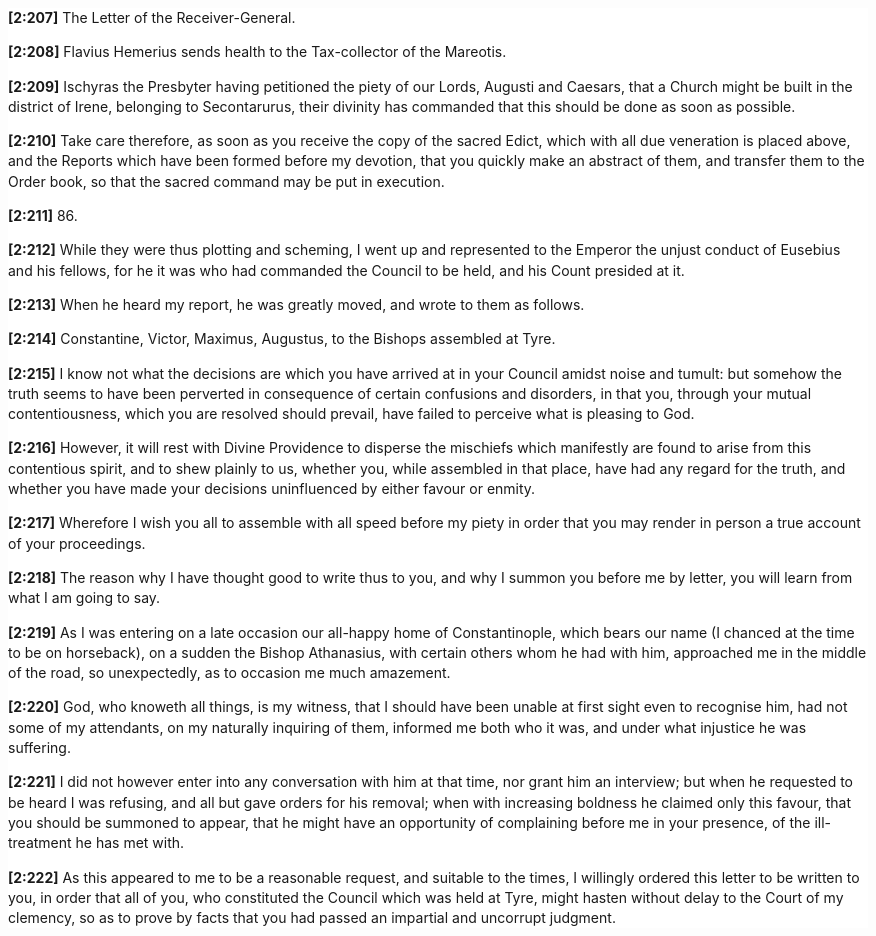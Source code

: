 **[2:207]** The Letter of the Receiver-General.

**[2:208]** Flavius Hemerius sends health to the Tax-collector of the Mareotis.

**[2:209]** Ischyras the Presbyter having petitioned the piety of our Lords, Augusti and Caesars, that a Church might be built in the district of Irene, belonging to Secontarurus, their divinity has commanded that this should be done as soon as possible.

**[2:210]** Take care therefore, as soon as you receive the copy of the sacred Edict, which with all due veneration is placed above, and the Reports which have been formed before my devotion, that you quickly make an abstract of them, and transfer them to the Order book, so that the sacred command may be put in execution.

**[2:211]** 86.

**[2:212]** While they were thus plotting and scheming, I went up and represented to the Emperor the unjust conduct of Eusebius and his fellows, for he it was who had commanded the Council to be held, and his Count presided at it.

**[2:213]** When he heard my report, he was greatly moved, and wrote to them as follows.

**[2:214]** Constantine, Victor, Maximus, Augustus, to the Bishops assembled at Tyre.

**[2:215]** I know not what the decisions are which you have arrived at in your Council amidst noise and tumult: but somehow the truth seems to have been perverted in consequence of certain confusions and disorders, in that you, through your mutual contentiousness, which you are resolved should prevail, have failed to perceive what is pleasing to God.

**[2:216]** However, it will rest with Divine Providence to disperse the mischiefs which manifestly are found to arise from this contentious spirit, and to shew plainly to us, whether you, while assembled in that place, have had any regard for the truth, and whether you have made your decisions uninfluenced by either favour or enmity.

**[2:217]** Wherefore I wish you all to assemble with all speed before my piety in order that you may render in person a true account of your proceedings.

**[2:218]** The reason why I have thought good to write thus to you, and why I summon you before me by letter, you will learn from what I am going to say.

**[2:219]** As I was entering on a late occasion our all-happy home of Constantinople, which bears our name (I chanced at the time to be on horseback), on a sudden the Bishop Athanasius, with certain others whom he had with him, approached me in the middle of the road, so unexpectedly, as to occasion me much amazement.

**[2:220]** God, who knoweth all things, is my witness, that I should have been unable at first sight even to recognise him, had not some of my attendants, on my naturally inquiring of them, informed me both who it was, and under what injustice he was suffering.

**[2:221]** I did not however enter into any conversation with him at that time, nor grant him an interview; but when he requested to be heard I was refusing, and all but gave orders for his removal; when with increasing boldness he claimed only this favour, that you should be summoned to appear, that he might have an opportunity of complaining before me in your presence, of the ill-treatment he has met with.

**[2:222]** As this appeared to me to be a reasonable request, and suitable to the times, I willingly ordered this letter to be written to you, in order that all of you, who constituted the Council which was held at Tyre, might hasten without delay to the Court of my clemency, so as to prove by facts that you had passed an impartial and uncorrupt judgment.
